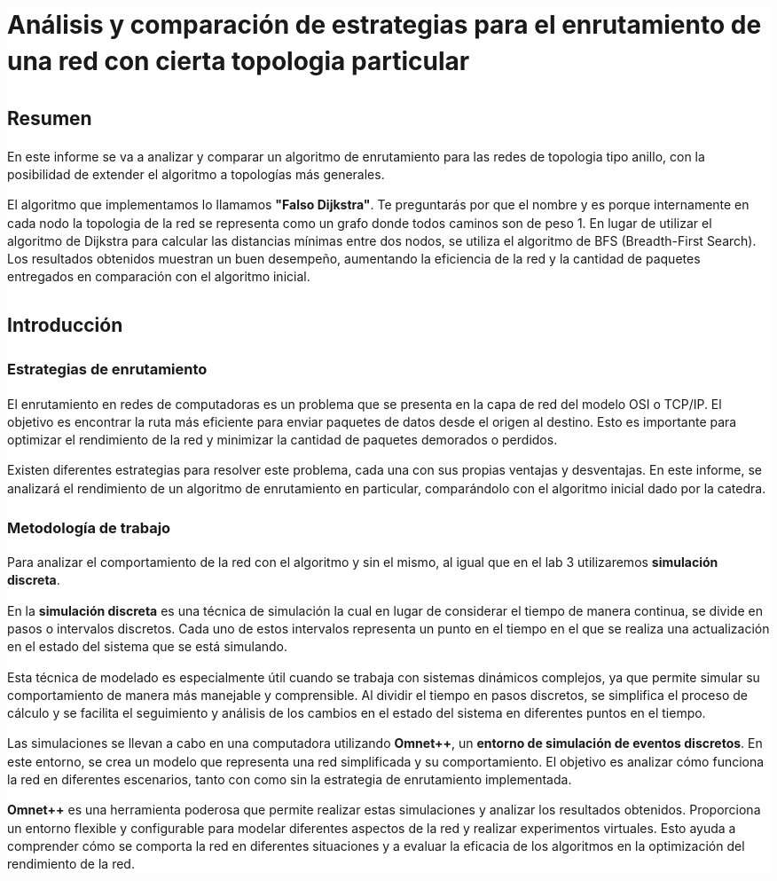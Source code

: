 # Análisis y comparación de estrategias para el enrutamiento de una red con cierta topologia particular

## Resumen 
En este informe se va a analizar y comparar un algoritmo de enrutamiento para las redes de topologia tipo anillo, con la posibilidad de extender el algoritmo a topologías más generales.

El algoritmo que implementamos lo llamamos **"Falso Dijkstra"**. Te preguntarás por que el nombre y es porque internamente en cada nodo la topologia de la red se representa como un grafo donde todos caminos son de peso 1. En lugar de utilizar el algoritmo de Dijkstra para calcular las distancias mínimas entre dos nodos, se utiliza el algoritmo de BFS (Breadth-First Search). Los resultados obtenidos muestran un buen desempeño, aumentando la eficiencia de la red y la cantidad de paquetes entregados en comparación con el algoritmo inicial.


## Introducción

### Estrategias de enrutamiento

El enrutamiento en redes de computadoras es un problema que se presenta en la capa de red del modelo OSI o TCP/IP. El objetivo es encontrar la ruta más eficiente para enviar paquetes de datos desde el origen al destino. Esto es importante para optimizar el rendimiento de la red y minimizar la cantidad de paquetes demorados o perdidos. 

Existen diferentes estrategias para resolver este problema, cada una con sus propias ventajas y desventajas. En este informe, se analizará el rendimiento de un algoritmo de enrutamiento en particular, comparándolo con el algoritmo inicial dado por la catedra.

### Metodología de trabajo
Para analizar el comportamiento de la red con el algoritmo y sin el mismo, al igual que en el lab 3 utilizaremos **simulación discreta**.

En la **simulación discreta** es una técnica de simulación la cual en lugar de considerar el tiempo de manera continua, se divide en pasos o intervalos discretos. Cada uno de estos intervalos representa un punto en el tiempo en el que se realiza una actualización en el estado del sistema que se está simulando.

Esta técnica de modelado es especialmente útil cuando se trabaja con sistemas dinámicos complejos, ya que permite simular su comportamiento de manera más manejable y comprensible. Al dividir el tiempo en pasos discretos, se simplifica el proceso de cálculo y se facilita el seguimiento y análisis de los cambios en el estado del sistema en diferentes puntos en el tiempo.

Las simulaciones se llevan a cabo en una computadora utilizando **Omnet++**, un **entorno de simulación de eventos discretos**. En este entorno, se crea un modelo que representa una red simplificada y su comportamiento. El objetivo es analizar cómo funciona la red en diferentes escenarios, tanto con como sin la estrategia de enrutamiento implementada.

**Omnet++** es una herramienta poderosa que permite realizar estas simulaciones y analizar los resultados obtenidos. Proporciona un entorno flexible y configurable para modelar diferentes aspectos de la red y realizar experimentos virtuales. Esto ayuda a comprender cómo se comporta la red en diferentes situaciones y a evaluar la eficacia de los algoritmos en la optimización del rendimiento de la red.
